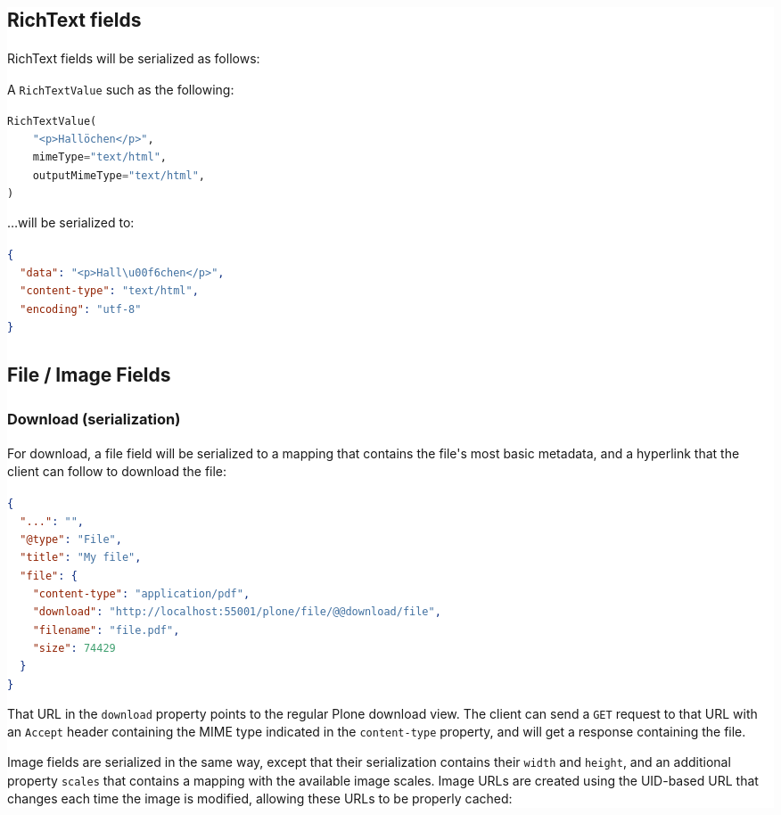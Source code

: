 
## RichText fields

RichText fields will be serialized as follows:

A `RichTextValue` such as the following:

```python
RichTextValue(
    "<p>Hallöchen</p>",
    mimeType="text/html",
    outputMimeType="text/html",
)
```

…will be serialized to:

```json
{
  "data": "<p>Hall\u00f6chen</p>",
  "content-type": "text/html",
  "encoding": "utf-8"
}
```


## File / Image Fields


### Download (serialization)

For download, a file field will be serialized to a mapping that contains the file's most basic metadata, and a hyperlink that the client can follow to download the file:

```json
{
  "...": "",
  "@type": "File",
  "title": "My file",
  "file": {
    "content-type": "application/pdf",
    "download": "http://localhost:55001/plone/file/@@download/file",
    "filename": "file.pdf",
    "size": 74429
  }
}
```

That URL in the `download` property points to the regular Plone download view.
The client can send a `GET` request to that URL with an `Accept` header containing the MIME type indicated in the `content-type` property, and will get a response containing the file.

Image fields are serialized in the same way, except that their serialization contains their `width` and `height`, and an additional property `scales` that contains a mapping with the available image scales.
Image URLs are created using the UID-based URL that changes each time the image is modified, allowing these URLs to be properly cached:
